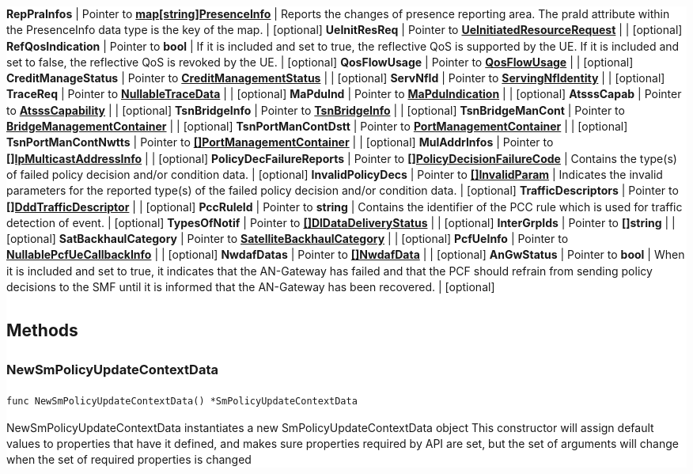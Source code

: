 **RepPraInfos** | Pointer to [**map[string]PresenceInfo**](PresenceInfo.md) | Reports the changes of presence reporting area. The praId attribute within the PresenceInfo data type is the key of the map.  | [optional] 
**UeInitResReq** | Pointer to [**UeInitiatedResourceRequest**](UeInitiatedResourceRequest.md) |  | [optional] 
**RefQosIndication** | Pointer to **bool** | If it is included and set to true, the reflective QoS is supported by the UE. If it is included and set to false, the reflective QoS is revoked by the UE.  | [optional] 
**QosFlowUsage** | Pointer to [**QosFlowUsage**](QosFlowUsage.md) |  | [optional] 
**CreditManageStatus** | Pointer to [**CreditManagementStatus**](CreditManagementStatus.md) |  | [optional] 
**ServNfId** | Pointer to [**ServingNfIdentity**](ServingNfIdentity.md) |  | [optional] 
**TraceReq** | Pointer to [**NullableTraceData**](TraceData.md) |  | [optional] 
**MaPduInd** | Pointer to [**MaPduIndication**](MaPduIndication.md) |  | [optional] 
**AtsssCapab** | Pointer to [**AtsssCapability**](AtsssCapability.md) |  | [optional] 
**TsnBridgeInfo** | Pointer to [**TsnBridgeInfo**](TsnBridgeInfo.md) |  | [optional] 
**TsnBridgeManCont** | Pointer to [**BridgeManagementContainer**](BridgeManagementContainer.md) |  | [optional] 
**TsnPortManContDstt** | Pointer to [**PortManagementContainer**](PortManagementContainer.md) |  | [optional] 
**TsnPortManContNwtts** | Pointer to [**[]PortManagementContainer**](PortManagementContainer.md) |  | [optional] 
**MulAddrInfos** | Pointer to [**[]IpMulticastAddressInfo**](IpMulticastAddressInfo.md) |  | [optional] 
**PolicyDecFailureReports** | Pointer to [**[]PolicyDecisionFailureCode**](PolicyDecisionFailureCode.md) | Contains the type(s) of failed policy decision and/or condition data. | [optional] 
**InvalidPolicyDecs** | Pointer to [**[]InvalidParam**](InvalidParam.md) | Indicates the invalid parameters for the reported type(s) of the failed policy decision and/or condition data. | [optional] 
**TrafficDescriptors** | Pointer to [**[]DddTrafficDescriptor**](DddTrafficDescriptor.md) |  | [optional] 
**PccRuleId** | Pointer to **string** | Contains the identifier of the PCC rule which is used for traffic detection of event. | [optional] 
**TypesOfNotif** | Pointer to [**[]DlDataDeliveryStatus**](DlDataDeliveryStatus.md) |  | [optional] 
**InterGrpIds** | Pointer to **[]string** |  | [optional] 
**SatBackhaulCategory** | Pointer to [**SatelliteBackhaulCategory**](SatelliteBackhaulCategory.md) |  | [optional] 
**PcfUeInfo** | Pointer to [**NullablePcfUeCallbackInfo**](PcfUeCallbackInfo.md) |  | [optional] 
**NwdafDatas** | Pointer to [**[]NwdafData**](NwdafData.md) |  | [optional] 
**AnGwStatus** | Pointer to **bool** | When it is included and set to true, it indicates that the AN-Gateway has failed and that the PCF should refrain from sending policy decisions to the SMF until it is informed that the AN-Gateway has been recovered.  | [optional] 

## Methods

### NewSmPolicyUpdateContextData

`func NewSmPolicyUpdateContextData() *SmPolicyUpdateContextData`

NewSmPolicyUpdateContextData instantiates a new SmPolicyUpdateContextData object
This constructor will assign default values to properties that have it defined,
and makes sure properties required by API are set, but the set of arguments
will change when the set of required properties is changed
